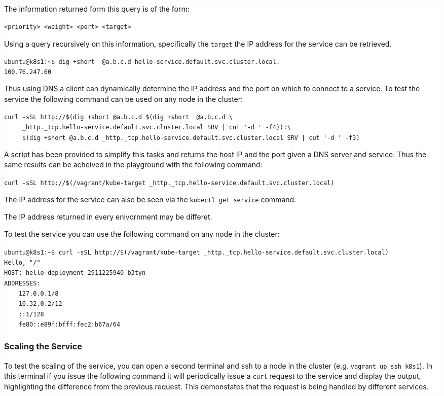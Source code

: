 The information returned form this query is of the form:
```
<priority> <weight> <port> <target>
```

Using a query recursively on this information, specifically the `target` the
IP address for the service can be retrieved.
```
ubuntu@k8s1:~$ dig +short  @a.b.c.d hello-service.default.svc.cluster.local.
100.76.247.60
```

Thus using DNS a client can dynamically determine the IP address and the port
on which to connect to a service. To test the service the following command
can be used on any node in the cluster:
```
curl -sSL http://$(dig +short @a.b.c.d $(dig +short  @a.b.c.d \
     _http._tcp.hello-service.default.svc.cluster.local SRV | cut '-d ' -f4)):\
     $(dig +short @a.b.c.d _http._tcp.hello-service.default.svc.cluster.local SRV | cut '-d ' -f3)
```

A script has been provided to simplify this tasks and returns the host IP and the
port given a DNS server and service. Thus the same results can be acheived in
the playground with the following command:
```
curl -sSL http://$(/vagrant/kube-target _http._tcp.hello-service.default.svc.cluster.local)
```

The IP address for the service can also be seen via the `kubectl get service`
command.

The IP address returned in every enivornment may be differet.

To test the service you can use the following command on any node in the
cluster:

```
ubuntu@k8s1:~$ curl -sSL http://$(/vagrant/kube-target _http._tcp.hello-service.default.svc.cluster.local)
Hello, "/"
HOST: hello-deployment-2911225940-b3tyn
ADDRESSES:
    127.0.0.1/8
    10.32.0.2/12
    ::1/128
    fe80::e89f:bfff:fec2:b67a/64
```

### Scaling the Service
To test the scaling of the service, you can open a second terminal and ssh
to a node in the cluster (e.g. `vagrant up ssh k8s1`). In this terminal if you
issue the following command it will periodically issue a `curl` request to
the service and display the output, highlighting the difference from the
previous request. This demonstates that the request is being handled by
different services.

